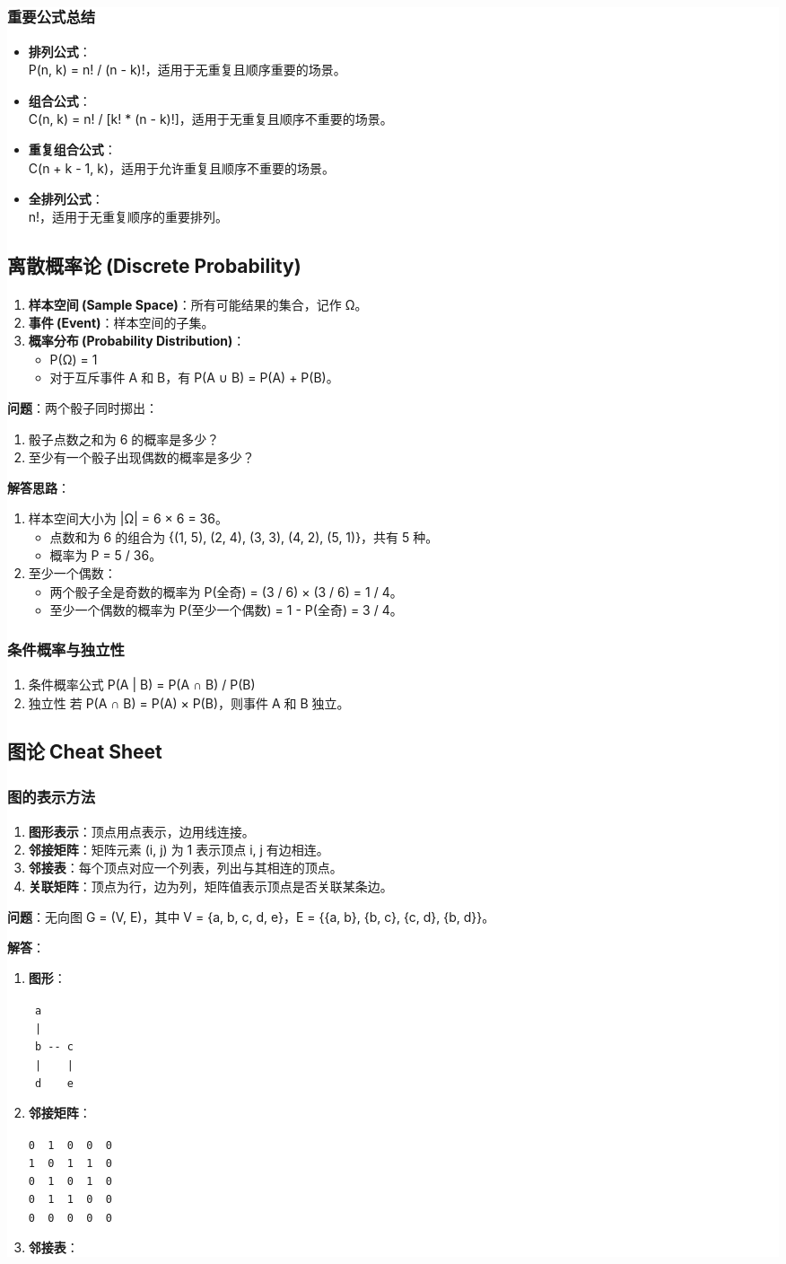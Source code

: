
### **重要公式总结**

- **排列公式**：  
  P(n, k) = n! / (n - k)!，适用于无重复且顺序重要的场景。

- **组合公式**：  
  C(n, k) = n! / [k! * (n - k)!]，适用于无重复且顺序不重要的场景。

- **重复组合公式**：  
  C(n + k - 1, k)，适用于允许重复且顺序不重要的场景。

- **全排列公式**：  
  n!，适用于无重复顺序的重要排列。

## 离散概率论 (Discrete Probability)
1. **样本空间 (Sample Space)**：所有可能结果的集合，记作 Ω。
2. **事件 (Event)**：样本空间的子集。
3. **概率分布 (Probability Distribution)**：
   - P(Ω) = 1
   - 对于互斥事件 A 和 B，有 P(A ∪ B) = P(A) + P(B)。

**问题**：两个骰子同时掷出：
1. 骰子点数之和为 6 的概率是多少？
2. 至少有一个骰子出现偶数的概率是多少？

**解答思路**：
1. 样本空间大小为 |Ω| = 6 × 6 = 36。
   - 点数和为 6 的组合为 {(1, 5), (2, 4), (3, 3), (4, 2), (5, 1)}，共有 5 种。
   - 概率为 P = 5 / 36。
2. 至少一个偶数：
   - 两个骰子全是奇数的概率为 P(全奇) = (3 / 6) × (3 / 6) = 1 / 4。
   - 至少一个偶数的概率为 P(至少一个偶数) = 1 - P(全奇) = 3 / 4。

### 条件概率与独立性
1. 条件概率公式 P(A | B) = P(A ∩ B) / P(B)
2. 独立性 若 P(A ∩ B) = P(A) × P(B)，则事件 A 和 B 独立。


## 图论 Cheat Sheet
### **图的表示方法**
1. **图形表示**：顶点用点表示，边用线连接。
2. **邻接矩阵**：矩阵元素 (i, j) 为 1 表示顶点 i, j 有边相连。
3. **邻接表**：每个顶点对应一个列表，列出与其相连的顶点。
4. **关联矩阵**：顶点为行，边为列，矩阵值表示顶点是否关联某条边。

**问题**：无向图 G = (V, E)，其中 V = {a, b, c, d, e}，E = {{a, b}, {b, c}, {c, d}, {b, d}}。

**解答**：
1. **图形**：
   ```
    a
    |
    b -- c
    |    |
    d    e
   ```
2. **邻接矩阵**：
   ```
   0  1  0  0  0
   1  0  1  1  0
   0  1  0  1  0
   0  1  1  0  0
   0  0  0  0  0
   ```
3. **邻接表**：